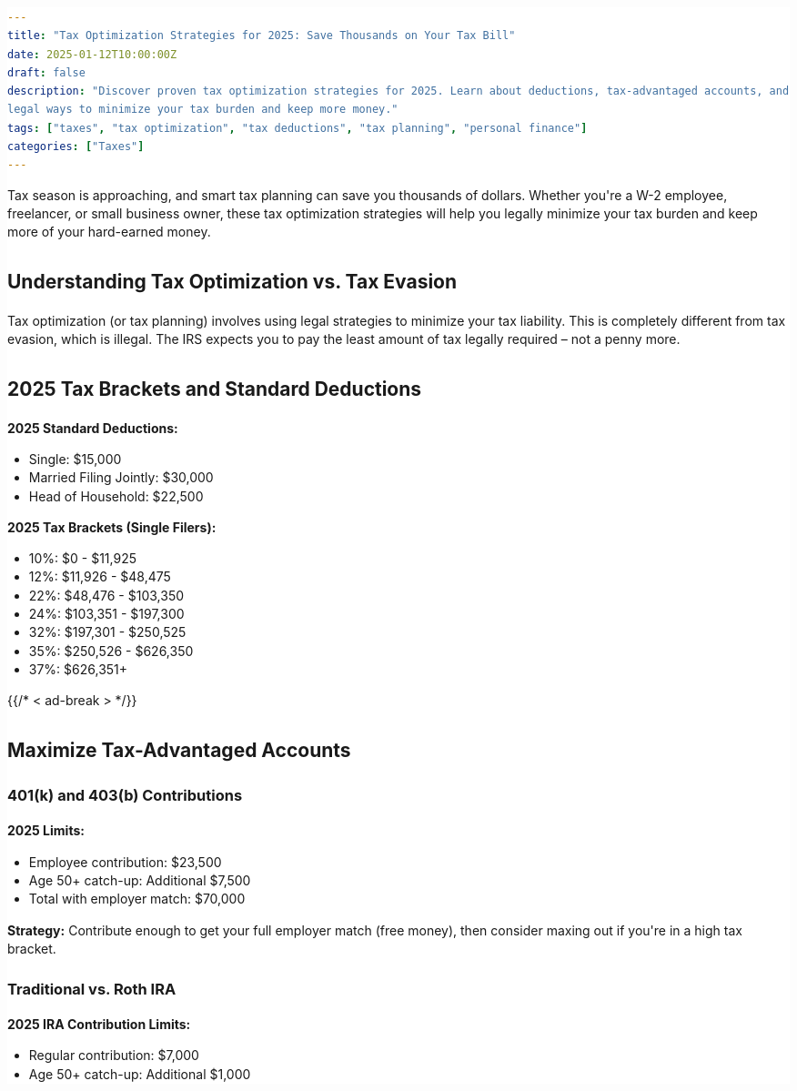 ```yaml
---
title: "Tax Optimization Strategies for 2025: Save Thousands on Your Tax Bill"
date: 2025-01-12T10:00:00Z
draft: false
description: "Discover proven tax optimization strategies for 2025. Learn about deductions, tax-advantaged accounts, and legal ways to minimize your tax burden and keep more money."
tags: ["taxes", "tax optimization", "tax deductions", "tax planning", "personal finance"]
categories: ["Taxes"]
---
```


Tax season is approaching, and smart tax planning can save you thousands of dollars. Whether you're a W-2 employee, freelancer, or small business owner, these tax optimization strategies will help you legally minimize your tax burden and keep more of your hard-earned money.

## Understanding Tax Optimization vs. Tax Evasion

Tax optimization (or tax planning) involves using legal strategies to minimize your tax liability. This is completely different from tax evasion, which is illegal. The IRS expects you to pay the least amount of tax legally required – not a penny more.

## 2025 Tax Brackets and Standard Deductions

**2025 Standard Deductions:**
- Single: $15,000
- Married Filing Jointly: $30,000
- Head of Household: $22,500

**2025 Tax Brackets (Single Filers):**
- 10%: $0 - $11,925
- 12%: $11,926 - $48,475
- 22%: $48,476 - $103,350
- 24%: $103,351 - $197,300
- 32%: $197,301 - $250,525
- 35%: $250,526 - $626,350
- 37%: $626,351+

{{/* < ad-break > */}}

## Maximize Tax-Advantaged Accounts

### 401(k) and 403(b) Contributions
**2025 Limits:**
- Employee contribution: $23,500
- Age 50+ catch-up: Additional $7,500
- Total with employer match: $70,000

**Strategy:** Contribute enough to get your full employer match (free money), then consider maxing out if you're in a high tax bracket.

### Traditional vs. Roth IRA
**2025 IRA Contribution Limits:**
- Regular contribution: $7,000
- Age 50+ catch-up: Additional $1,000
